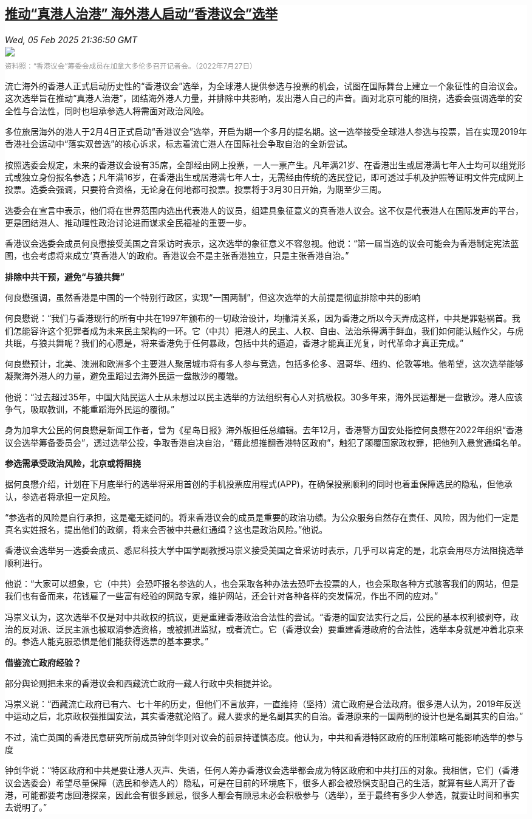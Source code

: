 
[推动“真港人治港” 海外港人启动“香港议会”选举](https://www.voachinese.com/a/overseas-activists-aim-to-hold-hong-kong-parliament-election/7964171.html)
------

<div><i>Wed, 05 Feb 2025 21:36:50 GMT</i></div><img src="https://images.weserv.nl?url=gdb.voanews.com/80200000-c0a8-0242-97dd-08da76155023_cx0_cy11_cw0_r1_s.png" width="100%"><div><small style="color: #999;">资料照：“香港议会”筹委会成员在加拿大多伦多召开记者会。（2022年7月27日）</small></div><p>流亡海外的香港人正式启动历史性的“香港议会”选举，为全球港人提供参选与投票的机会，试图在国际舞台上建立一个象征性的自治议会。这次选举旨在推动“真港人治港”，团结海外港人力量，并排除中共影响，发出港人自己的声音。面对北京可能的阻挠，选委会强调选举的安全性与合法性，同时也坦承参选人将需面对政治风险。</p><p>多位旅居海外的港人于2月4日正式启动“香港议会”选举，开启为期一个多月的提名期。这一选举接受全球港人参选与投票，旨在实现2019年香港社会运动中“落实双普选”的核心诉求，标志着流亡港人在国际社会争取自治的全新尝试。</p><p>按照选委会规定，未来的香港议会设有35席，全部经由网上投票，一人一票产生。凡年满21岁、在香港出生或居港满七年人士均可以组党形式或独立身份报名参选；凡年满16岁，在香港出生或居港满七年人士，无需经由传统的选民登记，即可透过手机及护照等证明文件完成网上投票。选委会强调，只要符合资格，无论身在何地都可投票。投票将于3月30日开始，为期至少三周。</p><p>选委会在宣言中表示，他们将在世界范围内选出代表港人的议员，组建具象征意义的真香港人议会。这不仅是代表港人在国际发声的平台，更是团结港人、推动理性政治讨论进而谋求全民福祉的重要一步。</p><p>香港议会选委会成员何良懋接受美国之音采访时表示，这次选举的象征意义不容忽视。他说：“第一届当选的议会可能会为香港制定宪法蓝图，也会考虑将来成立‘真香港人’的政府。香港议会不是主张香港独立，只是主张香港自治。”</p><p><strong>排除中共干预，避免“与狼共舞”</strong></p><p>何良懋强调，虽然香港是中国的一个特别行政区，实现“一国两制”，但这次选举的大前提是彻底排除中共的影响</p><p>何良懋说：“我们与香港现行的所有中共在1997年颁布的一切政治设计，均撇清关系，因为香港之所以今天弄成这样，中共是罪魁祸首。我们怎能容许这个犯罪者成为未来民主架构的一环。它（中共）把港人的民主、人权、自由、法治杀得满手鲜血，我们如何能认贼作父，与虎共眠，与狼共舞呢？我们的心愿是，将来香港免于任何暴政，包括中共的逼迫，香港才能真正光复，时代革命才真正完成。”</p><p>何良懋预计，北美、澳洲和欧洲多个主要港人聚居城市将有多人参与竞选，包括多伦多、温哥华、纽约、伦敦等地。他希望，这次选举能够凝聚海外港人的力量，避免重蹈过去海外民运一盘散沙的覆辙。</p><p>他说：“过去超过35年，中国大陆民运人士从未想过以民主选举的方法组织有心人对抗极权。30多年来，海外民运都是一盘散沙。港人应该争气，吸取教训，不能重蹈海外民运的覆彻。”</p><p>身为加拿大公民的何良懋是新闻工作者，曾为《星岛日报》海外版担任总编辑。去年12月，香港警方国安处指控何良懋在2022年组织“香港议会选举筹备委员会”，透过选举公投，争取香港自决自治，“藉此想推翻香港特区政府”，触犯了颠覆国家政权罪，把他列入悬赏通缉名单。</p><p><strong>参选需承受政治风险，北京或将阻挠</strong></p><p>据何良懋介绍，计划在下月底举行的选举将采用首创的手机投票应用程式(APP)，在确保投票顺利的同时也着重保障选民的隐私，但他承认，参选者将承担一定风险。</p><p>“参选者的风险是自行承担，这是毫无疑问的。将来香港议会的成员是重要的政治功绩。为公众服务自然存在责任、风险，因为他们一定是真名实姓报名，提出他们的政纲，将来会否被中共悬红通缉？这也是政治风险。”他说。</p><p>香港议会选举另一选委会成员、悉尼科技大学中国学副教授冯崇义接受美国之音采访时表示，几乎可以肯定的是，北京会用尽方法阻挠选举顺利进行。</p><p>他说：“大家可以想象，它（中共）会恐吓报名参选的人，也会采取各种办法去恐吓去投票的人，也会采取各种方式骇客我们的网站，但是我们也有备而来，花钱雇了一些富有经验的网路专家，维护网站，还会针对各种各样的突发情况，作出不同的应对。”</p><p>冯崇义认为，这次选举不仅是对中共政权的抗议，更是重建香港政治合法性的尝试。“香港的国安法实行之后，公民的基本权利被剥夺，政治的反对派、泛民主派也被取消参选资格，或被抓进监狱，或者流亡。它（香港议会）要重建香港政府的合法性，选举本身就是冲着北京来的。参选人能克服恐惧是他们能获得选票的基本要求。”</p><p><strong>借鉴流亡政府经验？</strong></p><p>部分舆论则把未来的香港议会和西藏流亡政府—藏人行政中央相提并论。</p><p>冯崇义说：“西藏流亡政府已有六、七十年的历史，但他们不言放弃，一直维持（坚持）流亡政府是合法政府。很多港人认为，2019年反送中运动之后，北京政权强推国安法，其实香港就沦陷了。藏人要求的是名副其实的自治。香港原来的一国两制的设计也是名副其实的自治。”</p><p>不过，流亡英国的香港民意研究所前成员钟剑华则对议会的前景持谨慎态度。他认为，中共和香港特区政府的压制策略可能影响选举的参与度</p><p>钟剑华说：“特区政府和中共是要让港人灭声、失语，任何人筹办香港议会选举都会成为特区政府和中共打压的对象。我相信，它们（香港议会选委会）希望尽量保障（选民和参选人的）隐私，可是在目前的环境底下，很多人都会被恐惧支配自己的生活，就算有些人离开了香港，可能都要考虑回港探亲，因此会有很多顾忌，很多人都会有顾忌未必会积极参与（选举），至于最终有多少人参选，就要让时间和事实去说明了。”</p>
